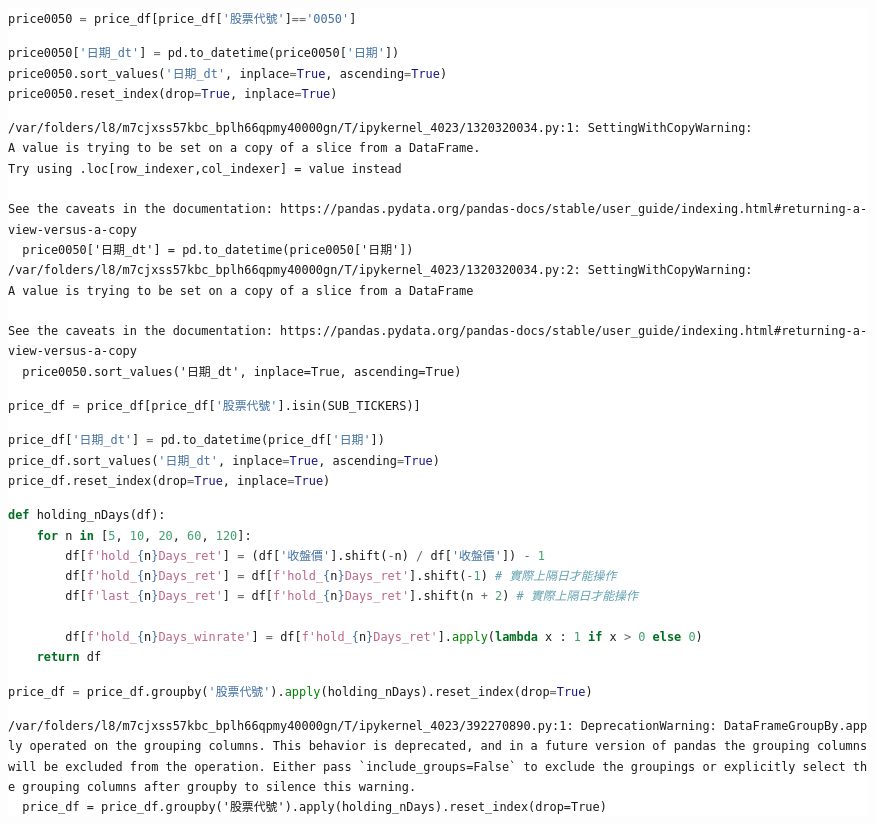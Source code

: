 
```python
price0050 = price_df[price_df['股票代號']=='0050']
```


```python
price0050['日期_dt'] = pd.to_datetime(price0050['日期'])
price0050.sort_values('日期_dt', inplace=True, ascending=True)
price0050.reset_index(drop=True, inplace=True)
```

    /var/folders/l8/m7cjxss57kbc_bplh66qpmy40000gn/T/ipykernel_4023/1320320034.py:1: SettingWithCopyWarning: 
    A value is trying to be set on a copy of a slice from a DataFrame.
    Try using .loc[row_indexer,col_indexer] = value instead
    
    See the caveats in the documentation: https://pandas.pydata.org/pandas-docs/stable/user_guide/indexing.html#returning-a-view-versus-a-copy
      price0050['日期_dt'] = pd.to_datetime(price0050['日期'])
    /var/folders/l8/m7cjxss57kbc_bplh66qpmy40000gn/T/ipykernel_4023/1320320034.py:2: SettingWithCopyWarning: 
    A value is trying to be set on a copy of a slice from a DataFrame
    
    See the caveats in the documentation: https://pandas.pydata.org/pandas-docs/stable/user_guide/indexing.html#returning-a-view-versus-a-copy
      price0050.sort_values('日期_dt', inplace=True, ascending=True)



```python
price_df = price_df[price_df['股票代號'].isin(SUB_TICKERS)]
```


```python
price_df['日期_dt'] = pd.to_datetime(price_df['日期'])
price_df.sort_values('日期_dt', inplace=True, ascending=True)
price_df.reset_index(drop=True, inplace=True)
```


```python
def holding_nDays(df):
    for n in [5, 10, 20, 60, 120]:
        df[f'hold_{n}Days_ret'] = (df['收盤價'].shift(-n) / df['收盤價']) - 1
        df[f'hold_{n}Days_ret'] = df[f'hold_{n}Days_ret'].shift(-1) # 實際上隔日才能操作
        df[f'last_{n}Days_ret'] = df[f'hold_{n}Days_ret'].shift(n + 2) # 實際上隔日才能操作

        df[f'hold_{n}Days_winrate'] = df[f'hold_{n}Days_ret'].apply(lambda x : 1 if x > 0 else 0)
    return df
```


```python
price_df = price_df.groupby('股票代號').apply(holding_nDays).reset_index(drop=True)
```

    /var/folders/l8/m7cjxss57kbc_bplh66qpmy40000gn/T/ipykernel_4023/392270890.py:1: DeprecationWarning: DataFrameGroupBy.apply operated on the grouping columns. This behavior is deprecated, and in a future version of pandas the grouping columns will be excluded from the operation. Either pass `include_groups=False` to exclude the groupings or explicitly select the grouping columns after groupby to silence this warning.
      price_df = price_df.groupby('股票代號').apply(holding_nDays).reset_index(drop=True)
